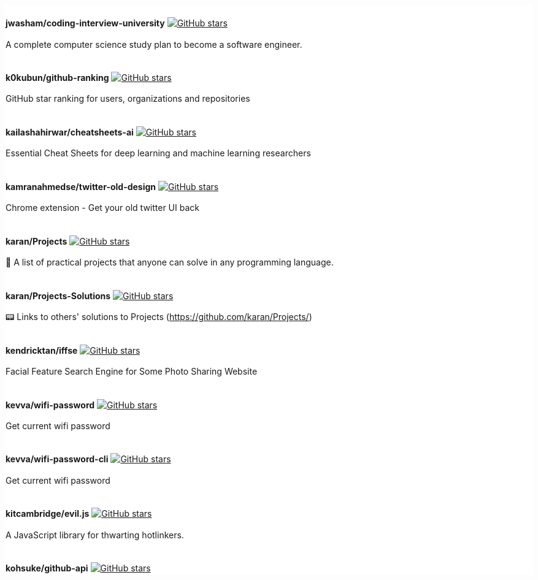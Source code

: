
 </br><strong>jwasham/coding-interview-university</strong> [![GitHub stars](https://img.shields.io/github/stars/jwasham/coding-interview-university.svg?style=social&label=Star)](https://github.com/jwasham/coding-interview-university)

A complete computer science study plan to become a software engineer.


 </br><strong>k0kubun/github-ranking</strong> [![GitHub stars](https://img.shields.io/github/stars/k0kubun/github-ranking.svg?style=social&label=Star)](https://github.com/k0kubun/github-ranking)

GitHub star ranking for users, organizations and repositories


 </br><strong>kailashahirwar/cheatsheets-ai</strong> [![GitHub stars](https://img.shields.io/github/stars/kailashahirwar/cheatsheets-ai.svg?style=social&label=Star)](https://github.com/kailashahirwar/cheatsheets-ai)

Essential Cheat Sheets for deep learning and machine learning researchers


 </br><strong>kamranahmedse/twitter-old-design</strong> [![GitHub stars](https://img.shields.io/github/stars/kamranahmedse/twitter-old-design.svg?style=social&label=Star)](https://github.com/kamranahmedse/twitter-old-design)

Chrome extension - Get your old twitter UI back


 </br><strong>karan/Projects</strong> [![GitHub stars](https://img.shields.io/github/stars/karan/Projects.svg?style=social&label=Star)](https://github.com/karan/Projects)

:page_with_curl: A list of practical projects that anyone can solve in any programming language.


 </br><strong>karan/Projects-Solutions</strong> [![GitHub stars](https://img.shields.io/github/stars/karan/Projects-Solutions.svg?style=social&label=Star)](https://github.com/karan/Projects-Solutions)

:pager: Links to others' solutions to Projects (https://github.com/karan/Projects/)


 </br><strong>kendricktan/iffse</strong> [![GitHub stars](https://img.shields.io/github/stars/kendricktan/iffse.svg?style=social&label=Star)](https://github.com/kendricktan/iffse)

Facial Feature Search Engine for Some Photo Sharing Website


 </br><strong>kevva/wifi-password</strong> [![GitHub stars](https://img.shields.io/github/stars/kevva/wifi-password.svg?style=social&label=Star)](https://github.com/kevva/wifi-password)

Get current wifi password


 </br><strong>kevva/wifi-password-cli</strong> [![GitHub stars](https://img.shields.io/github/stars/kevva/wifi-password-cli.svg?style=social&label=Star)](https://github.com/kevva/wifi-password-cli)

Get current wifi password


 </br><strong>kitcambridge/evil.js</strong> [![GitHub stars](https://img.shields.io/github/stars/kitcambridge/evil.js.svg?style=social&label=Star)](https://github.com/kitcambridge/evil.js)

A JavaScript library for thwarting hotlinkers.


 </br><strong>kohsuke/github-api</strong> [![GitHub stars](https://img.shields.io/github/stars/kohsuke/github-api.svg?style=social&label=Star)](https://github.com/kohsuke/github-api)
